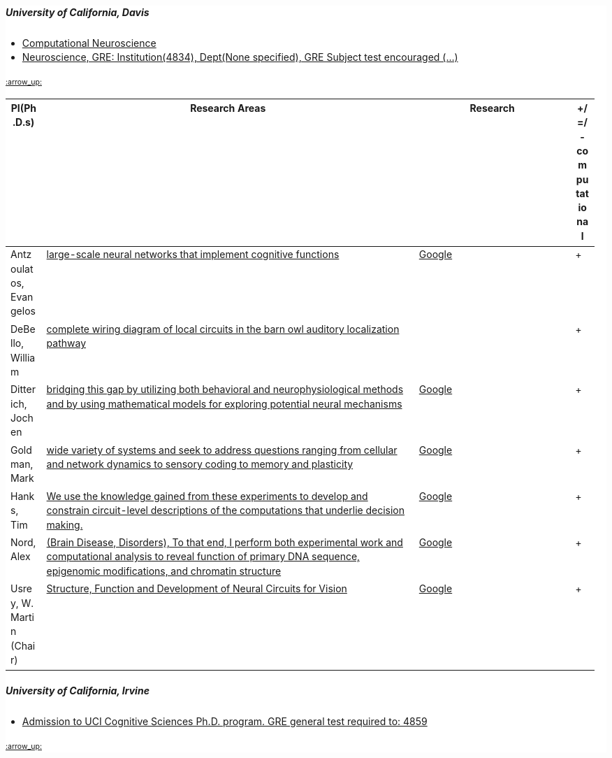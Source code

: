 ##### University of California, Davis

-   [Computational Neuroscience](https://neuroscience.ucdavis.edu/computational)
-   [Neuroscience, GRE: Institution(4834), Dept(None specified), GRE Subject test encouraged (…)](https://grad.neuroscience.ucdavis.edu/apply)

[<span style="font-size: 0.75rem">:arrow\_up:</span>](#contents)

<table style="width:98%;"><colgroup><col style="width: 6%" /><col style="width: 62%" /><col style="width: 26%" /><col style="width: 4%" /></colgroup><thead><tr class="header"><th>PI(Ph.D.s)</th><th>Research Areas</th><th>Research</th><th>+/=/- computational</th></tr></thead><tbody><tr class="odd"><td>Antzoulatos, Evangelos</td><td><a href="https://neuroscience.sf.ucdavis.edu/people/evangelos-antzoulatos">large-scale neural networks that implement cognitive functions</a></td><td><a href="https://scholar.google.com/citations?hl=en&amp;user=cMIRlNwAAAAJ&amp;view_op=list_works&amp;sortby=pubdate">Google</a></td><td>+</td></tr><tr class="even"><td>DeBello, William</td><td><a href="https://neuroscience.ucdavis.edu/people/william-debello">complete wiring diagram of local circuits in the barn owl auditory localization pathway</a></td><td></td><td>+</td></tr><tr class="odd"><td>Ditterich, Jochen</td><td><a href="https://neuroscience.ucdavis.edu/people/jochen-ditterich">bridging this gap by utilizing both behavioral and neurophysiological methods and by using mathematical models for exploring potential neural mechanisms</a></td><td><a href="https://scholar.google.com/scholar?as_ylo=2018&amp;q=Ditterich,+Jochen&amp;hl=en&amp;as_sdt=0,5">Google</a></td><td>+</td></tr><tr class="even"><td>Goldman, Mark</td><td><a href="https://neuroscience.ucdavis.edu/people/mark-goldman">wide variety of systems and seek to address questions ranging from cellular and network dynamics to sensory coding to memory and plasticity</a></td><td><a href="https://scholar.google.com/scholar?as_ylo=2018&amp;q=Goldman,+Mark+uc+davis&amp;hl=en&amp;as_sdt=0,5">Google</a></td><td>+</td></tr><tr class="odd"><td>Hanks, Tim</td><td><a href="https://neuroscience.ucdavis.edu/people/tim-hanks">We use the knowledge gained from these experiments to develop and constrain circuit-level descriptions of the computations that underlie decision making.</a></td><td><a href="https://scholar.google.com/citations?hl=en&amp;user=a2nnsrAAAAAJ&amp;view_op=list_works&amp;sortby=pubdate">Google</a></td><td>+</td></tr><tr class="even"><td>Nord, Alex</td><td><a href="https://neuroscience.ucdavis.edu/people/alex-nord">(Brain Disease, Disorders), To that end, I perform both experimental work and computational analysis to reveal function of primary DNA sequence, epigenomic modifications, and chromatin structure</a></td><td><a href="https://scholar.google.com/citations?hl=en&amp;user=_FbUThYAAAAJ&amp;view_op=list_works&amp;sortby=pubdate">Google</a></td><td>+</td></tr><tr class="odd"><td>Usrey, W. Martin (Chair)</td><td><a href="https://neuroscience.ucdavis.edu/people/w-martin-usrey">Structure, Function and Development of Neural Circuits for Vision</a></td><td><a href="https://scholar.google.com/scholar?as_ylo=2018&amp;q=Usrey+uc+davis&amp;hl=en&amp;as_sdt=0,5">Google</a></td><td>+</td></tr></tbody></table>

##### University of California, Irvine

-   [Admission to UCI Cognitive Sciences Ph.D. program. GRE general test required to: 4859](https://www.cogsci.uci.edu/graduate/program.php#apply)

[<span style="font-size: 0.75rem">:arrow\_up:</span>](#contents)
